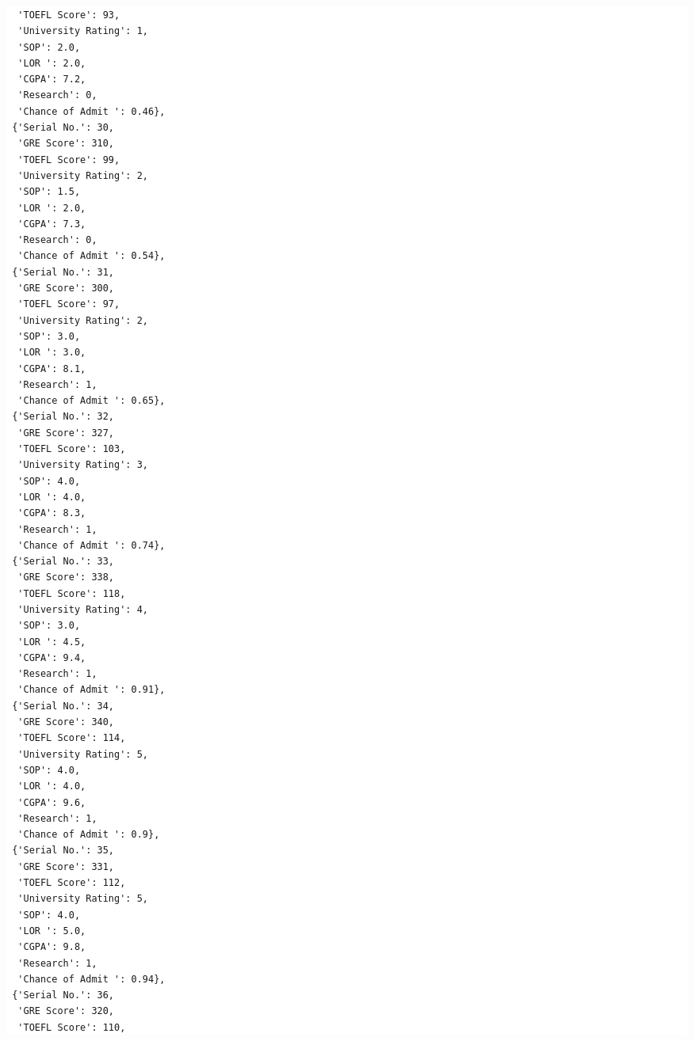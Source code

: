       'TOEFL Score': 93,
      'University Rating': 1,
      'SOP': 2.0,
      'LOR ': 2.0,
      'CGPA': 7.2,
      'Research': 0,
      'Chance of Admit ': 0.46},
     {'Serial No.': 30,
      'GRE Score': 310,
      'TOEFL Score': 99,
      'University Rating': 2,
      'SOP': 1.5,
      'LOR ': 2.0,
      'CGPA': 7.3,
      'Research': 0,
      'Chance of Admit ': 0.54},
     {'Serial No.': 31,
      'GRE Score': 300,
      'TOEFL Score': 97,
      'University Rating': 2,
      'SOP': 3.0,
      'LOR ': 3.0,
      'CGPA': 8.1,
      'Research': 1,
      'Chance of Admit ': 0.65},
     {'Serial No.': 32,
      'GRE Score': 327,
      'TOEFL Score': 103,
      'University Rating': 3,
      'SOP': 4.0,
      'LOR ': 4.0,
      'CGPA': 8.3,
      'Research': 1,
      'Chance of Admit ': 0.74},
     {'Serial No.': 33,
      'GRE Score': 338,
      'TOEFL Score': 118,
      'University Rating': 4,
      'SOP': 3.0,
      'LOR ': 4.5,
      'CGPA': 9.4,
      'Research': 1,
      'Chance of Admit ': 0.91},
     {'Serial No.': 34,
      'GRE Score': 340,
      'TOEFL Score': 114,
      'University Rating': 5,
      'SOP': 4.0,
      'LOR ': 4.0,
      'CGPA': 9.6,
      'Research': 1,
      'Chance of Admit ': 0.9},
     {'Serial No.': 35,
      'GRE Score': 331,
      'TOEFL Score': 112,
      'University Rating': 5,
      'SOP': 4.0,
      'LOR ': 5.0,
      'CGPA': 9.8,
      'Research': 1,
      'Chance of Admit ': 0.94},
     {'Serial No.': 36,
      'GRE Score': 320,
      'TOEFL Score': 110,